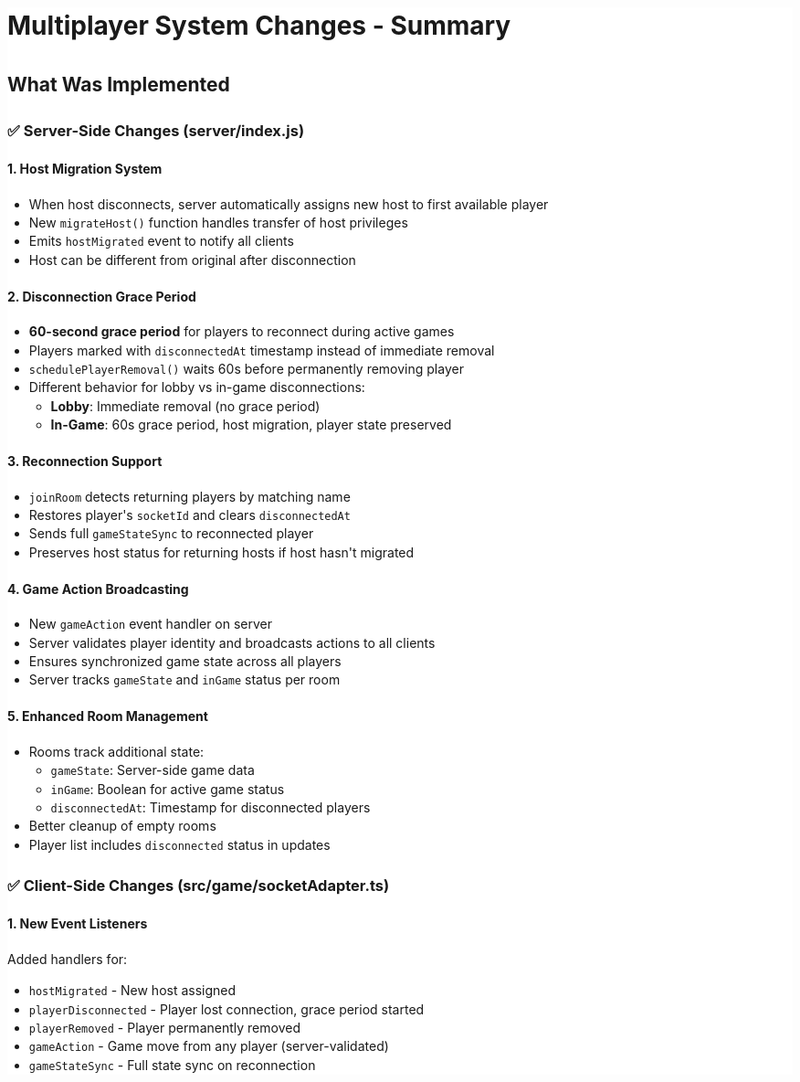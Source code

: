 # Multiplayer System Changes - Summary

## What Was Implemented

### ✅ Server-Side Changes (server/index.js)

#### 1. **Host Migration System**
- When host disconnects, server automatically assigns new host to first available player
- New `migrateHost()` function handles transfer of host privileges
- Emits `hostMigrated` event to notify all clients
- Host can be different from original after disconnection

#### 2. **Disconnection Grace Period**
- **60-second grace period** for players to reconnect during active games
- Players marked with `disconnectedAt` timestamp instead of immediate removal
- `schedulePlayerRemoval()` waits 60s before permanently removing player
- Different behavior for lobby vs in-game disconnections:
  - **Lobby**: Immediate removal (no grace period)
  - **In-Game**: 60s grace period, host migration, player state preserved

#### 3. **Reconnection Support**
- `joinRoom` detects returning players by matching name
- Restores player's `socketId` and clears `disconnectedAt`
- Sends full `gameStateSync` to reconnected player
- Preserves host status for returning hosts if host hasn't migrated

#### 4. **Game Action Broadcasting**
- New `gameAction` event handler on server
- Server validates player identity and broadcasts actions to all clients
- Ensures synchronized game state across all players
- Server tracks `gameState` and `inGame` status per room

#### 5. **Enhanced Room Management**
- Rooms track additional state:
  - `gameState`: Server-side game data
  - `inGame`: Boolean for active game status
  - `disconnectedAt`: Timestamp for disconnected players
- Better cleanup of empty rooms
- Player list includes `disconnected` status in updates

### ✅ Client-Side Changes (src/game/socketAdapter.ts)

#### 1. **New Event Listeners**
Added handlers for:
- `hostMigrated` - New host assigned
- `playerDisconnected` - Player lost connection, grace period started
- `playerRemoved` - Player permanently removed
- `gameAction` - Game move from any player (server-validated)
- `gameStateSync` - Full state sync on reconnection
